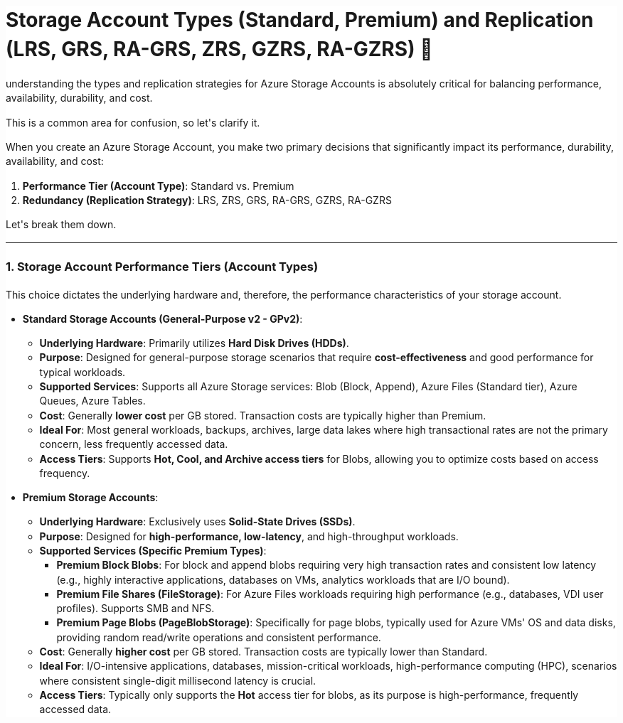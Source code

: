 # Storage Account Types (Standard, Premium) and Replication (LRS, GRS, RA-GRS, ZRS, GZRS, RA-GZRS) 💾

understanding the types and replication strategies for Azure Storage Accounts is absolutely critical for balancing performance, availability, durability, and cost. 

This is a common area for confusion, so let's clarify it.

When you create an Azure Storage Account, you make two primary decisions that significantly impact its performance, durability, availability, and cost:

1.  **Performance Tier (Account Type)**: Standard vs. Premium
2.  **Redundancy (Replication Strategy)**: LRS, ZRS, GRS, RA-GRS, GZRS, RA-GZRS

Let's break them down.

---

### 1. Storage Account Performance Tiers (Account Types)

This choice dictates the underlying hardware and, therefore, the performance characteristics of your storage account.

* **Standard Storage Accounts (General-Purpose v2 - GPv2)**:
    * **Underlying Hardware**: Primarily utilizes **Hard Disk Drives (HDDs)**.
    * **Purpose**: Designed for general-purpose storage scenarios that require **cost-effectiveness** and good performance for typical workloads.
    * **Supported Services**: Supports all Azure Storage services: Blob (Block, Append), Azure Files (Standard tier), Azure Queues, Azure Tables.
    * **Cost**: Generally **lower cost** per GB stored. Transaction costs are typically higher than Premium.
    * **Ideal For**: Most general workloads, backups, archives, large data lakes where high transactional rates are not the primary concern, less frequently accessed data.
    * **Access Tiers**: Supports **Hot, Cool, and Archive access tiers** for Blobs, allowing you to optimize costs based on access frequency.

* **Premium Storage Accounts**:
    * **Underlying Hardware**: Exclusively uses **Solid-State Drives (SSDs)**.
    * **Purpose**: Designed for **high-performance, low-latency**, and high-throughput workloads.
    * **Supported Services (Specific Premium Types)**:
        * **Premium Block Blobs**: For block and append blobs requiring very high transaction rates and consistent low latency (e.g., highly interactive applications, databases on VMs, analytics workloads that are I/O bound).
        * **Premium File Shares (FileStorage)**: For Azure Files workloads requiring high performance (e.g., databases, VDI user profiles). Supports SMB and NFS.
        * **Premium Page Blobs (PageBlobStorage)**: Specifically for page blobs, typically used for Azure VMs' OS and data disks, providing random read/write operations and consistent performance.
    * **Cost**: Generally **higher cost** per GB stored. Transaction costs are typically lower than Standard.
    * **Ideal For**: I/O-intensive applications, databases, mission-critical workloads, high-performance computing (HPC), scenarios where consistent single-digit millisecond latency is crucial.
    * **Access Tiers**: Typically only supports the **Hot** access tier for blobs, as its purpose is high-performance, frequently accessed data.
